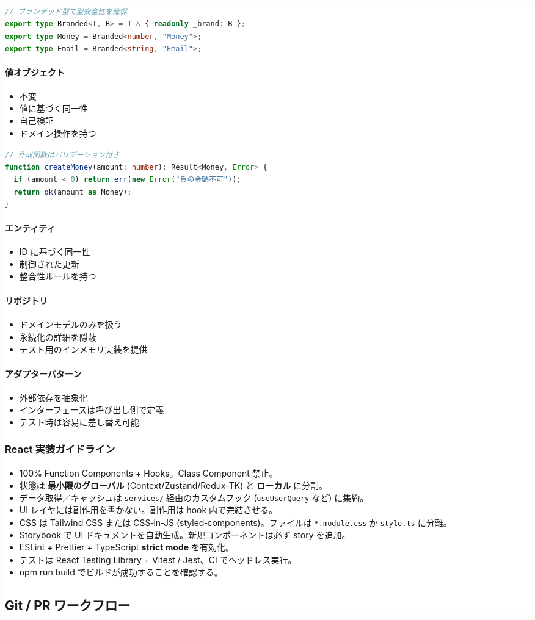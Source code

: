 ```ts
// ブランデッド型で型安全性を確保
export type Branded<T, B> = T & { readonly _brand: B };
export type Money = Branded<number, "Money">;
export type Email = Branded<string, "Email">;
```

#### 値オブジェクト

- 不変
- 値に基づく同一性
- 自己検証
- ドメイン操作を持つ

```typescript
// 作成関数はバリデーション付き
function createMoney(amount: number): Result<Money, Error> {
  if (amount < 0) return err(new Error("負の金額不可"));
  return ok(amount as Money);
}
```

#### エンティティ

- ID に基づく同一性
- 制御された更新
- 整合性ルールを持つ

#### リポジトリ

- ドメインモデルのみを扱う
- 永続化の詳細を隠蔽
- テスト用のインメモリ実装を提供

#### アダプターパターン

- 外部依存を抽象化
- インターフェースは呼び出し側で定義
- テスト時は容易に差し替え可能

### React 実装ガイドライン

- 100% Function Components + Hooks。Class Component 禁止。
- 状態は **最小限のグローバル** (Context/Zustand/Redux‑TK) と **ローカル** に分割。
- データ取得／キャッシュは `services/` 経由のカスタムフック (`useUserQuery` など) に集約。
- UI レイヤには副作用を書かない。副作用は hook 内で完結させる。
- CSS は Tailwind CSS または CSS‑in‑JS (styled‑components)。ファイルは `*.module.css` か `style.ts` に分離。
- Storybook で UI ドキュメントを自動生成。新規コンポーネントは必ず story を追加。
- ESLint + Prettier + TypeScript **strict mode** を有効化。
- テストは React Testing Library + Vitest / Jest、CI でヘッドレス実行。
- npm run build でビルドが成功することを確認する。

## Git / PR ワークフロー
